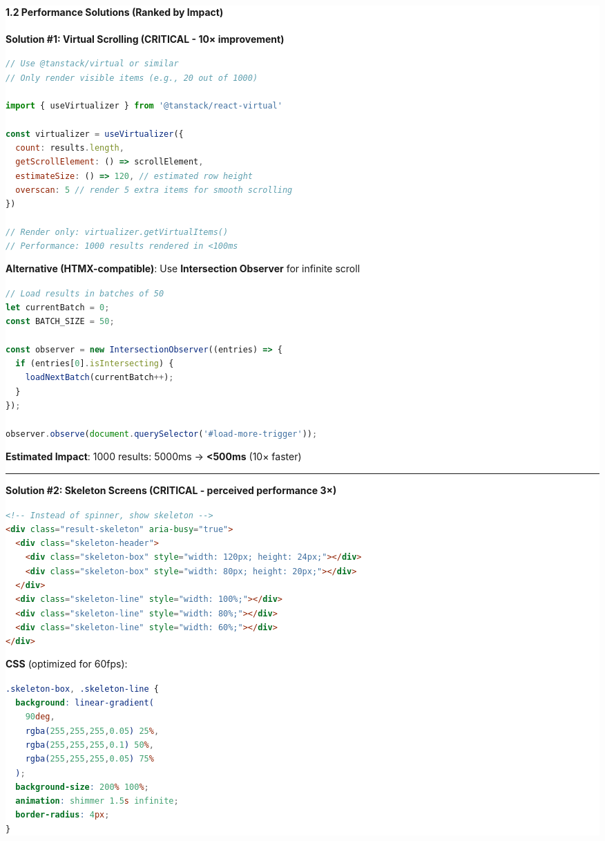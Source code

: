 #### 1.2 Performance Solutions (Ranked by Impact)

**Solution #1: Virtual Scrolling (CRITICAL - 10× improvement)**
```javascript
// Use @tanstack/virtual or similar
// Only render visible items (e.g., 20 out of 1000)

import { useVirtualizer } from '@tanstack/react-virtual'

const virtualizer = useVirtualizer({
  count: results.length,
  getScrollElement: () => scrollElement,
  estimateSize: () => 120, // estimated row height
  overscan: 5 // render 5 extra items for smooth scrolling
})

// Render only: virtualizer.getVirtualItems()
// Performance: 1000 results rendered in <100ms
```

**Alternative (HTMX-compatible)**: Use **Intersection Observer** for infinite scroll
```javascript
// Load results in batches of 50
let currentBatch = 0;
const BATCH_SIZE = 50;

const observer = new IntersectionObserver((entries) => {
  if (entries[0].isIntersecting) {
    loadNextBatch(currentBatch++);
  }
});

observer.observe(document.querySelector('#load-more-trigger'));
```

**Estimated Impact**: 1000 results: 5000ms → **<500ms** (10× faster)

---

**Solution #2: Skeleton Screens (CRITICAL - perceived performance 3×)**
```html
<!-- Instead of spinner, show skeleton -->
<div class="result-skeleton" aria-busy="true">
  <div class="skeleton-header">
    <div class="skeleton-box" style="width: 120px; height: 24px;"></div>
    <div class="skeleton-box" style="width: 80px; height: 20px;"></div>
  </div>
  <div class="skeleton-line" style="width: 100%;"></div>
  <div class="skeleton-line" style="width: 80%;"></div>
  <div class="skeleton-line" style="width: 60%;"></div>
</div>
```

**CSS** (optimized for 60fps):
```css
.skeleton-box, .skeleton-line {
  background: linear-gradient(
    90deg,
    rgba(255,255,255,0.05) 25%,
    rgba(255,255,255,0.1) 50%,
    rgba(255,255,255,0.05) 75%
  );
  background-size: 200% 100%;
  animation: shimmer 1.5s infinite;
  border-radius: 4px;
}

```